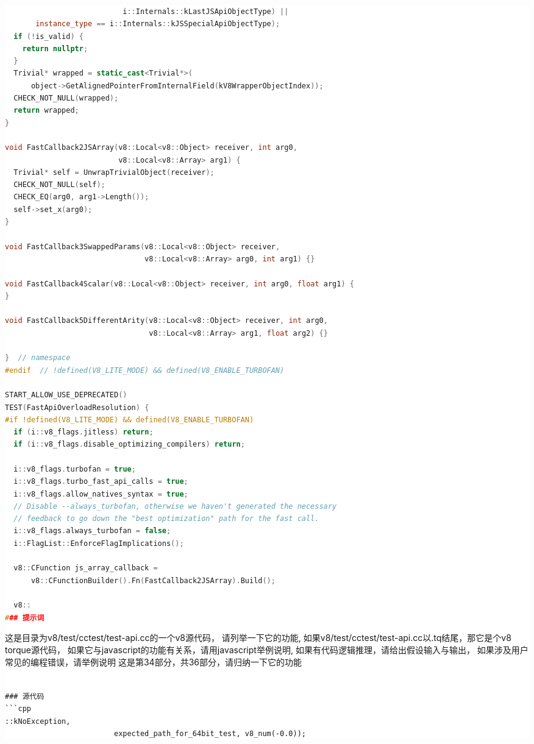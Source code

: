 ```cpp
                           i::Internals::kLastJSApiObjectType) ||
       instance_type == i::Internals::kJSSpecialApiObjectType);
  if (!is_valid) {
    return nullptr;
  }
  Trivial* wrapped = static_cast<Trivial*>(
      object->GetAlignedPointerFromInternalField(kV8WrapperObjectIndex));
  CHECK_NOT_NULL(wrapped);
  return wrapped;
}

void FastCallback2JSArray(v8::Local<v8::Object> receiver, int arg0,
                          v8::Local<v8::Array> arg1) {
  Trivial* self = UnwrapTrivialObject(receiver);
  CHECK_NOT_NULL(self);
  CHECK_EQ(arg0, arg1->Length());
  self->set_x(arg0);
}

void FastCallback3SwappedParams(v8::Local<v8::Object> receiver,
                                v8::Local<v8::Array> arg0, int arg1) {}

void FastCallback4Scalar(v8::Local<v8::Object> receiver, int arg0, float arg1) {
}

void FastCallback5DifferentArity(v8::Local<v8::Object> receiver, int arg0,
                                 v8::Local<v8::Array> arg1, float arg2) {}

}  // namespace
#endif  // !defined(V8_LITE_MODE) && defined(V8_ENABLE_TURBOFAN)

START_ALLOW_USE_DEPRECATED()
TEST(FastApiOverloadResolution) {
#if !defined(V8_LITE_MODE) && defined(V8_ENABLE_TURBOFAN)
  if (i::v8_flags.jitless) return;
  if (i::v8_flags.disable_optimizing_compilers) return;

  i::v8_flags.turbofan = true;
  i::v8_flags.turbo_fast_api_calls = true;
  i::v8_flags.allow_natives_syntax = true;
  // Disable --always_turbofan, otherwise we haven't generated the necessary
  // feedback to go down the "best optimization" path for the fast call.
  i::v8_flags.always_turbofan = false;
  i::FlagList::EnforceFlagImplications();

  v8::CFunction js_array_callback =
      v8::CFunctionBuilder().Fn(FastCallback2JSArray).Build();

  v8::
### 提示词
```
这是目录为v8/test/cctest/test-api.cc的一个v8源代码， 请列举一下它的功能, 
如果v8/test/cctest/test-api.cc以.tq结尾，那它是个v8 torque源代码，
如果它与javascript的功能有关系，请用javascript举例说明,
如果有代码逻辑推理，请给出假设输入与输出，
如果涉及用户常见的编程错误，请举例说明
这是第34部分，共36部分，请归纳一下它的功能
```

### 源代码
```cpp
::kNoException,
                         expected_path_for_64bit_test, v8_num(-0.0));
```